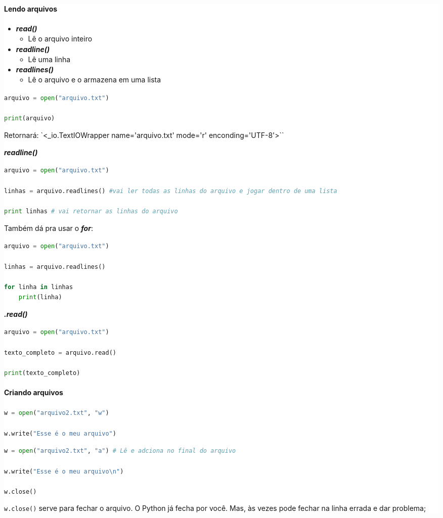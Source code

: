 #### Lendo arquivos

- ***read()***
	- Lê o arquivo inteiro
- ***readline()***
	- Lê uma linha
- ***readlines()***
	- Lê o arquivo e o armazena em uma lista

```Python
arquivo = open("arquivo.txt")

print(arquivo)
```

Retornará:
`<_io.TextIOWrapper name='arquivo.txt' mode='r' enconding='UTF-8'>``

***readline()***
```Python
arquivo = open("arquivo.txt")

linhas = arquivo.readlines() #vai ler todas as linhas do arquivo e jogar dentro de uma lista

print linhas # vai retornar as linhas do arquivo
```

Também dá pra usar o ***for***:
```Python
arquivo = open("arquivo.txt")

linhas = arquivo.readlines()

for linha in linhas
	print(linha) 
```
***.read()***
```Python
arquivo = open("arquivo.txt")

texto_completo = arquivo.read()

print(texto_completo) 
```

#### Criando arquivos

```Python
w = open("arquivo2.txt", "w")

w.write("Esse é o meu arquivo")
```

```Python
w = open("arquivo2.txt", "a") # Lê e adciona no final do arquivo

w.write("Esse é o meu arquivo\n")

w.close() 
```
`w.close()` serve para fechar o arquivo. O Python já fecha por você.
Mas, às vezes pode fechar na linha errada e dar problema;
